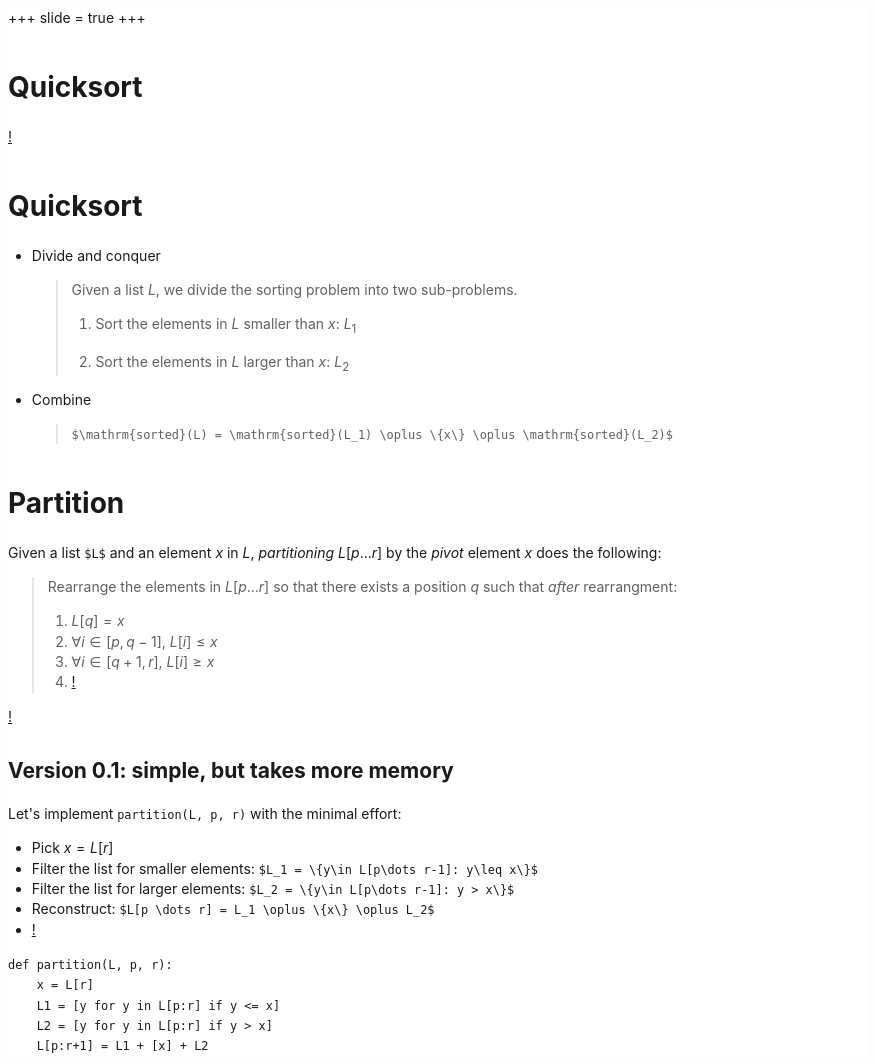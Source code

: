 +++
slide = true
+++

# Quicksort

[!](highlight)

# Quicksort

- Divide and conquer

    > Given a list $L$, we divide the sorting problem into two sub-problems.
    >
    > 1. Sort the elements in $L$ smaller than $x$: $L_1$
    >
    > 2. Sort the elements in $L$ larger than $x$: $L_2$

- Combine

    > `$\mathrm{sorted}(L) = \mathrm{sorted}(L_1) \oplus \{x\} \oplus \mathrm{sorted}(L_2)$`

# Partition

Given a list `$L$` and an element $x$ in $L$, _partitioning_ $L[p \dots r]$ by the _pivot_
element $x$ does the following:

> Rearrange the elements in $L[p\dots r]$ so that there exists a position $q$
> such that *after* rearrangment:
>
> 1. $L[q] = x$
> 2. $\forall i\in [p, q-1],\ L[i] \leq x$
> 3. $\forall i\in [q+1, r],\ L[i] \geq x$
> 4. [!](comfort)

[!](break)

## Version 0.1: simple, but takes more memory

Let's implement `partition(L, p, r)` with the minimal effort:

- Pick $x = L[r]$
- Filter the list for smaller elements: `$L_1 = \{y\in L[p\dots r-1]: y\leq x\}$`
- Filter the list for larger elements: `$L_2 = \{y\in L[p\dots r-1]: y > x\}$`
- Reconstruct: `$L[p \dots r] = L_1 \oplus \{x\} \oplus L_2$`
- [!](comfort)

```{python}
def partition(L, p, r):
    x = L[r]
    L1 = [y for y in L[p:r] if y <= x]
    L2 = [y for y in L[p:r] if y > x]
    L[p:r+1] = L1 + [x] + L2
```
